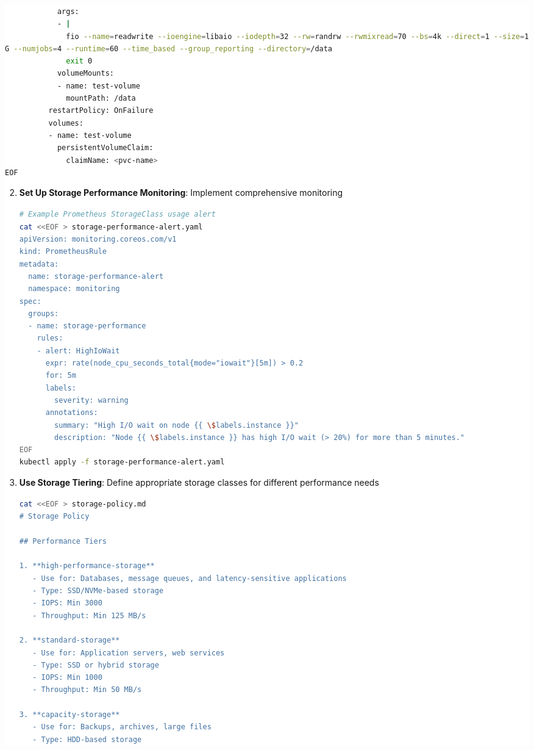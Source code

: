    ```bash
               args:
               - |
                 fio --name=readwrite --ioengine=libaio --iodepth=32 --rw=randrw --rwmixread=70 --bs=4k --direct=1 --size=1G --numjobs=4 --runtime=60 --time_based --group_reporting --directory=/data
                 exit 0
               volumeMounts:
               - name: test-volume
                 mountPath: /data
             restartPolicy: OnFailure
             volumes:
             - name: test-volume
               persistentVolumeClaim:
                 claimName: <pvc-name>
   EOF
   ```

2. **Set Up Storage Performance Monitoring**: Implement comprehensive monitoring
   ```bash
   # Example Prometheus StorageClass usage alert
   cat <<EOF > storage-performance-alert.yaml
   apiVersion: monitoring.coreos.com/v1
   kind: PrometheusRule
   metadata:
     name: storage-performance-alert
     namespace: monitoring
   spec:
     groups:
     - name: storage-performance
       rules:
       - alert: HighIoWait
         expr: rate(node_cpu_seconds_total{mode="iowait"}[5m]) > 0.2
         for: 5m
         labels:
           severity: warning
         annotations:
           summary: "High I/O wait on node {{ \$labels.instance }}"
           description: "Node {{ \$labels.instance }} has high I/O wait (> 20%) for more than 5 minutes."
   EOF
   kubectl apply -f storage-performance-alert.yaml
   ```

3. **Use Storage Tiering**: Define appropriate storage classes for different performance needs
   ```bash
   cat <<EOF > storage-policy.md
   # Storage Policy
   
   ## Performance Tiers
   
   1. **high-performance-storage**
      - Use for: Databases, message queues, and latency-sensitive applications
      - Type: SSD/NVMe-based storage
      - IOPS: Min 3000
      - Throughput: Min 125 MB/s
   
   2. **standard-storage**
      - Use for: Application servers, web services
      - Type: SSD or hybrid storage
      - IOPS: Min 1000
      - Throughput: Min 50 MB/s
   
   3. **capacity-storage**
      - Use for: Backups, archives, large files
      - Type: HDD-based storage
   ```